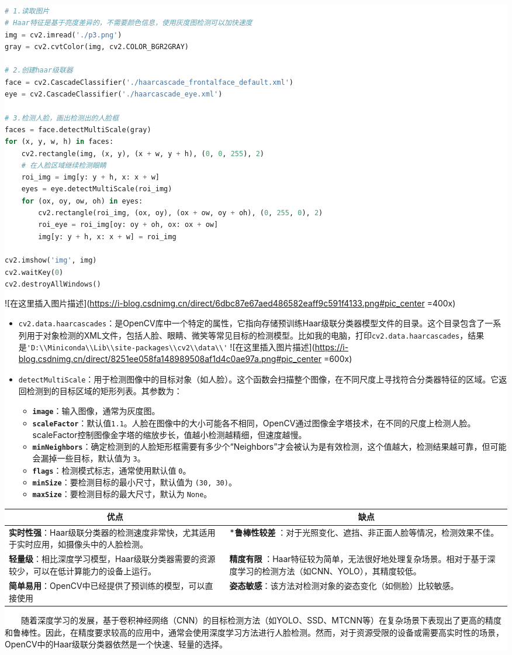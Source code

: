 ```python
# 1.读取图片
# Haar特征是基于亮度差异的，不需要颜色信息，使用灰度图检测可以加快速度
img = cv2.imread('./p3.png')
gray = cv2.cvtColor(img, cv2.COLOR_BGR2GRAY)

# 2.创建haar级联器
face = cv2.CascadeClassifier('./haarcascade_frontalface_default.xml')
eye = cv2.CascadeClassifier('./haarcascade_eye.xml')

# 3.检测人脸，画出检测出的人脸框
faces = face.detectMultiScale(gray)
for (x, y, w, h) in faces:
    cv2.rectangle(img, (x, y), (x + w, y + h), (0, 0, 255), 2)
    # 在人脸区域继续检测眼睛
    roi_img = img[y: y + h, x: x + w]
    eyes = eye.detectMultiScale(roi_img)
    for (ox, oy, ow, oh) in eyes:
        cv2.rectangle(roi_img, (ox, oy), (ox + ow, oy + oh), (0, 255, 0), 2)
        roi_eye = roi_img[oy: oy + oh, ox: ox + ow]
        img[y: y + h, x: x + w] = roi_img
        
cv2.imshow('img', img)
cv2.waitKey(0)
cv2.destroyAllWindows()
```
![在这里插入图片描述](https://i-blog.csdnimg.cn/direct/6dbc87e67aed486582eaff9c591f4133.png#pic_center =400x)


- `cv2.data.haarcascades`：是OpenCV库中一个特定的属性，它指向存储预训练Haar级联分类器模型文件的目录。这个目录包含了一系列用于对象检测的XML文件，包括人脸、眼睛、微笑等常见目标的检测模型。比如我的电脑，打印`cv2.data.haarcascades`，结果是`'D:\\Miniconda\\Lib\\site-packages\\cv2\\data\\'`
![在这里插入图片描述](https://i-blog.csdnimg.cn/direct/8251ee058fa148989508af1d4c0ae97a.png#pic_center =600x)

- `detectMultiScale`：用于检测图像中的目标对象（如人脸）。这个函数会扫描整个图像，在不同尺度上寻找符合分类器特征的区域。它返回检测到的目标区域的矩形列表。其参数为：
	* **`image`**：输入图像，通常为灰度图。
	* **`scaleFactor`**：默认值`1.1`。人脸在图像中的大小可能各不相同，OpenCV通过图像金字塔技术，在不同的尺度上检测人脸。scaleFactor控制图像金字塔的缩放步长，值越小检测越精细，但速度越慢。
	* **`minNeighbors`**：确定检测到的人脸矩形框需要有多少个“Neighbors”才会被认为是有效检测，这个值越大，检测结果越可靠，但可能会漏掉一些目标，默认值为 `3`。
	* **`flags`**：检测模式标志，通常使用默认值 `0`。
	* **`minSize`**：要检测目标的最小尺寸，默认值为 `(30, 30)`。
	* **`maxSize`**：要检测目标的最大尺寸，默认为 `None`。


| 优点                          | 缺点                             |
|-------------------------------|----------------------------------|
| **实时性强**：Haar级联分类器的检测速度非常快，尤其适用于实时应用，如摄像头中的人脸检测。                   | ***鲁棒性较差** ：对于光照变化、遮挡、非正面人脸等情况，检测效果不佳。                      |
| **轻量级**：相比深度学习模型，Haar级联分类器需要的资源较少，可以在低计算能力的设备上运行。                      | **精度有限** ：Haar特征较为简单，无法很好地处理复杂场景。相对于基于深度学习的检测方法（如CNN、YOLO），其精度较低。                        |
| **简单易用**：OpenCV中已经提供了预训练的模型，可以直接使用                      | **姿态敏感**：该方法对检测对象的姿态变化（如侧脸）比较敏感。                         |


&#8195;&#8195;随着深度学习的发展，基于卷积神经网络（CNN）的目标检测方法（如YOLO、SSD、MTCNN等）在复杂场景下表现出了更高的精度和鲁棒性。因此，在精度要求较高的应用中，通常会使用深度学习方法进行人脸检测。然而，对于资源受限的设备或需要高实时性的场景，OpenCV中的Haar级联分类器依然是一个快速、轻量的选择。
